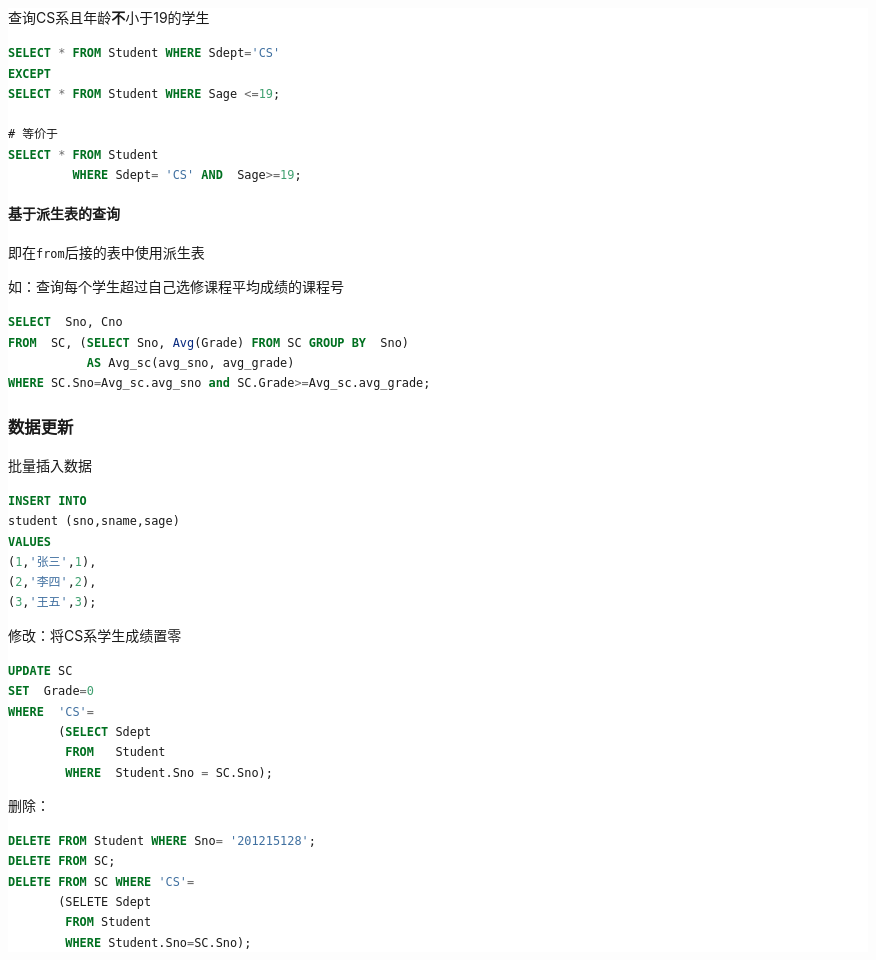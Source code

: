 查询CS系且年龄**不**小于19的学生

~~~sql
SELECT * FROM Student WHERE Sdept='CS'
EXCEPT
SELECT * FROM Student WHERE Sage <=19;

# 等价于
SELECT * FROM Student
         WHERE Sdept= 'CS' AND  Sage>=19;
~~~

#### 基于派生表的查询

即在`from`后接的表中使用派生表

如：查询每个学生超过自己选修课程平均成绩的课程号

~~~sql
SELECT  Sno, Cno
FROM  SC, (SELECT Sno, Avg(Grade) FROM SC GROUP BY  Sno)
           AS Avg_sc(avg_sno, avg_grade)
WHERE SC.Sno=Avg_sc.avg_sno and SC.Grade>=Avg_sc.avg_grade;
~~~

### 数据更新

批量插入数据

~~~sql
INSERT INTO 
student (sno,sname,sage) 
VALUES
(1,'张三',1),
(2,'李四',2),
(3,'王五',3);
~~~

修改：将CS系学生成绩置零

~~~sql
UPDATE SC
SET  Grade=0
WHERE  'CS'=
       (SELECT Sdept
        FROM   Student
        WHERE  Student.Sno = SC.Sno);
~~~

删除：

~~~sql
DELETE FROM Student WHERE Sno= '201215128';
DELETE FROM SC;
DELETE FROM SC WHERE 'CS'=
       (SELETE Sdept
        FROM Student
        WHERE Student.Sno=SC.Sno);
~~~
